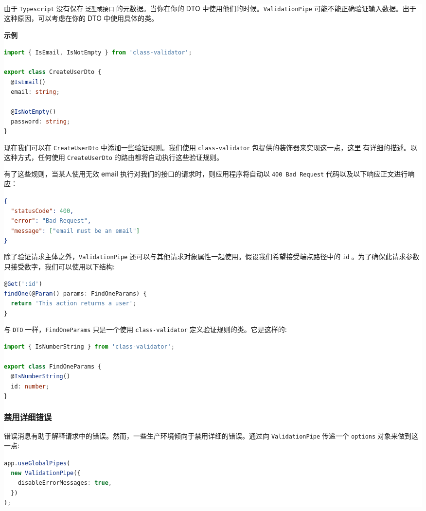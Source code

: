 由于 `Typescript` 没有保存 `泛型或接口` 的元数据。当你在你的 DTO 中使用他们的时候。`ValidationPipe` 可能不能正确验证输入数据。出于这种原因，可以考虑在你的 DTO 中使用具体的类。

**示例**

```ts
import { IsEmail, IsNotEmpty } from 'class-validator';

export class CreateUserDto {
  @IsEmail()
  email: string;

  @IsNotEmpty()
  password: string;
}
```

现在我们可以在 `CreateUserDto` 中添加一些验证规则。我们使用 `class-validator` 包提供的装饰器来实现这一点，[这里](https://github.com/typestack/class-validator#validation-decorators) 有详细的描述。以这种方式，任何使用 `CreateUserDto` 的路由都将自动执行这些验证规则。

有了这些规则，当某人使用无效 email 执行对我们的接口的请求时，则应用程序将自动以 `400 Bad Request` 代码以及以下响应正文进行响应：

```json
{
  "statusCode": 400,
  "error": "Bad Request",
  "message": ["email must be an email"]
}
```

除了验证请求主体之外，`ValidationPipe` 还可以与其他请求对象属性一起使用。假设我们希望接受端点路径中的 `id` 。为了确保此请求参数只接受数字，我们可以使用以下结构:

```ts
@Get(':id')
findOne(@Param() params: FindOneParams) {
  return 'This action returns a user';
}
```

与 `DTO` 一样，`FindOneParams` 只是一个使用 `class-validator` 定义验证规则的类。它是这样的:

```ts
import { IsNumberString } from 'class-validator';

export class FindOneParams {
  @IsNumberString()
  id: number;
}
```

### [禁用详细错误](https://docs.nestjs.cn/8/techniques?id=禁用详细错误)

错误消息有助于解释请求中的错误。然而，一些生产环境倾向于禁用详细的错误。通过向 `ValidationPipe` 传递一个 `options` 对象来做到这一点:

```ts
app.useGlobalPipes(
  new ValidationPipe({
    disableErrorMessages: true,
  })
);
```
